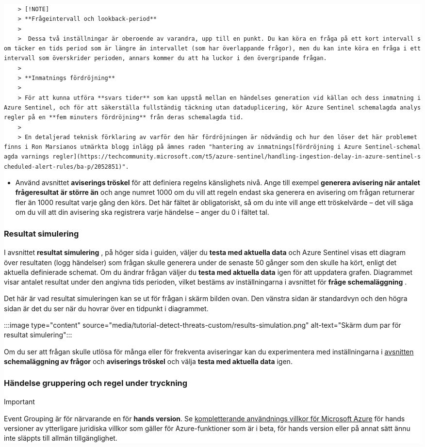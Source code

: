         > [!NOTE]
        > **Frågeintervall och lookback-period**
        >
        >  Dessa två inställningar är oberoende av varandra, upp till en punkt. Du kan köra en fråga på ett kort intervall som täcker en tids period som är längre än intervallet (som har överlappande frågor), men du kan inte köra en fråga i ett intervall som överskrider perioden, annars kommer du att ha luckor i den övergripande frågan.
        >
        > **Inmatnings fördröjning**
        >
        > För att kunna utföra **svars tider** som kan uppstå mellan en händelses generation vid källan och dess inmatning i Azure Sentinel, och för att säkerställa fullständig täckning utan dataduplicering, kör Azure Sentinel schemalagda analys regler på en **fem minuters fördröjning** från deras schemalagda tid.
        >
        > En detaljerad teknisk förklaring av varför den här fördröjningen är nödvändig och hur den löser det här problemet finns i Ron Marsianos utmärkta blogg inlägg på ämnes raden "hantering av inmatnings[fördröjning i Azure Sentinel-schemalagda varnings regler](https://techcommunity.microsoft.com/t5/azure-sentinel/handling-ingestion-delay-in-azure-sentinel-scheduled-alert-rules/ba-p/2052851)".

- Använd avsnittet **aviserings tröskel** för att definiera regelns känslighets nivå. Ange till exempel **generera avisering när antalet frågeresultat** **är större än** och ange numret 1000 om du vill att regeln endast ska generera en avisering om frågan returnerar fler än 1000 resultat varje gång den körs. Det här fältet är obligatoriskt, så om du inte vill ange ett tröskelvärde – det vill säga om du vill att din avisering ska registrera varje händelse – anger du 0 i fältet tal.
    
### <a name="results-simulation"></a>Resultat simulering

I avsnittet **resultat simulering** , på höger sida i guiden, väljer du **testa med aktuella data** och Azure Sentinel visas ett diagram över resultaten (logg händelser) som frågan skulle generera under de senaste 50 gånger som den skulle ha kört, enligt det aktuella definierade schemat. Om du ändrar frågan väljer du **testa med aktuella data** igen för att uppdatera grafen. Diagrammet visar antalet resultat under den angivna tids perioden, vilket bestäms av inställningarna i avsnittet för **fråge schemaläggning** .
  
Det här är vad resultat simuleringen kan se ut för frågan i skärm bilden ovan. Den vänstra sidan är standardvyn och den högra sidan är det du ser när du hovrar över en tidpunkt i diagrammet.

:::image type="content" source="media/tutorial-detect-threats-custom/results-simulation.png" alt-text="Skärm dum par för resultat simulering":::

Om du ser att frågan skulle utlösa för många eller för frekventa aviseringar kan du experimentera med inställningarna i [avsnitten](#query-scheduling-and-alert-threshold) **schemaläggning av frågor** och **aviserings tröskel** och välja **testa med aktuella data** igen.

### <a name="event-grouping-and-rule-suppression"></a>Händelse gruppering och regel under tryckning

> [!IMPORTANT]
> Event Grouping är för närvarande en för **hands version**. Se [kompletterande användnings villkor för Microsoft Azure](https://azure.microsoft.com/support/legal/preview-supplemental-terms/) för hands versioner av ytterligare juridiska villkor som gäller för Azure-funktioner som är i beta, för hands version eller på annat sätt ännu inte släppts till allmän tillgänglighet.
    